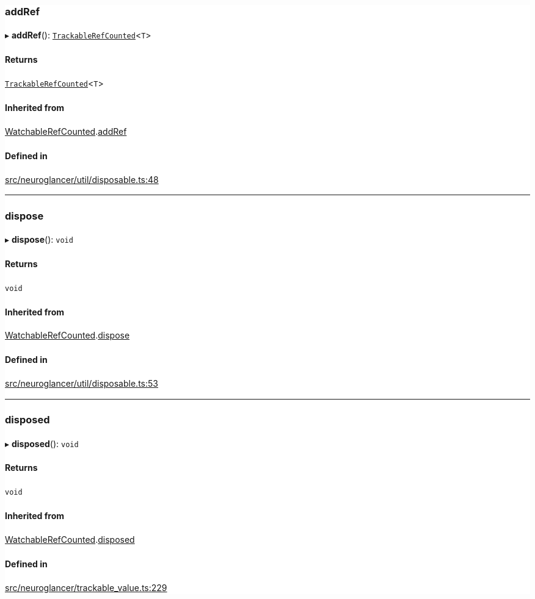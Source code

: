 ### addRef

▸ **addRef**(): [`TrackableRefCounted`](neuroglancer_trackable_value.TrackableRefCounted.md)<`T`\>

#### Returns

[`TrackableRefCounted`](neuroglancer_trackable_value.TrackableRefCounted.md)<`T`\>

#### Inherited from

[WatchableRefCounted](neuroglancer_trackable_value.WatchableRefCounted.md).[addRef](neuroglancer_trackable_value.WatchableRefCounted.md#addref)

#### Defined in

[src/neuroglancer/util/disposable.ts:48](https://github.com/ActiveBrainAtlas2/neuroglancer/blob/91617476/src/neuroglancer/util/disposable.ts#L48)

___

### dispose

▸ **dispose**(): `void`

#### Returns

`void`

#### Inherited from

[WatchableRefCounted](neuroglancer_trackable_value.WatchableRefCounted.md).[dispose](neuroglancer_trackable_value.WatchableRefCounted.md#dispose)

#### Defined in

[src/neuroglancer/util/disposable.ts:53](https://github.com/ActiveBrainAtlas2/neuroglancer/blob/91617476/src/neuroglancer/util/disposable.ts#L53)

___

### disposed

▸ **disposed**(): `void`

#### Returns

`void`

#### Inherited from

[WatchableRefCounted](neuroglancer_trackable_value.WatchableRefCounted.md).[disposed](neuroglancer_trackable_value.WatchableRefCounted.md#disposed)

#### Defined in

[src/neuroglancer/trackable_value.ts:229](https://github.com/ActiveBrainAtlas2/neuroglancer/blob/91617476/src/neuroglancer/trackable_value.ts#L229)
